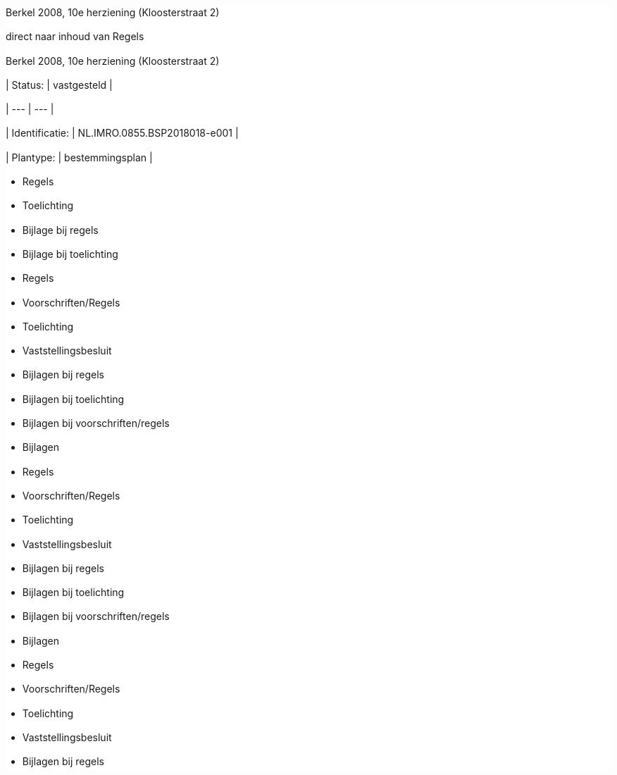 Berkel 2008, 10e herziening (Kloosterstraat 2\)

direct naar inhoud van Regels

Berkel 2008, 10e herziening (Kloosterstraat 2\)

| Status: | vastgesteld |

| --- | --- |

| Identificatie: | NL.IMRO.0855\.BSP2018018\-e001 |

| Plantype: | bestemmingsplan |

* Regels

* Toelichting

* Bijlage bij regels

* Bijlage bij toelichting

* Regels

* Voorschriften/Regels

* Toelichting

* Vaststellingsbesluit

* Bijlagen bij regels

* Bijlagen bij toelichting

* Bijlagen bij voorschriften/regels

* Bijlagen

* Regels

* Voorschriften/Regels

* Toelichting

* Vaststellingsbesluit

* Bijlagen bij regels

* Bijlagen bij toelichting

* Bijlagen bij voorschriften/regels

* Bijlagen

* Regels

* Voorschriften/Regels

* Toelichting

* Vaststellingsbesluit

* Bijlagen bij regels
